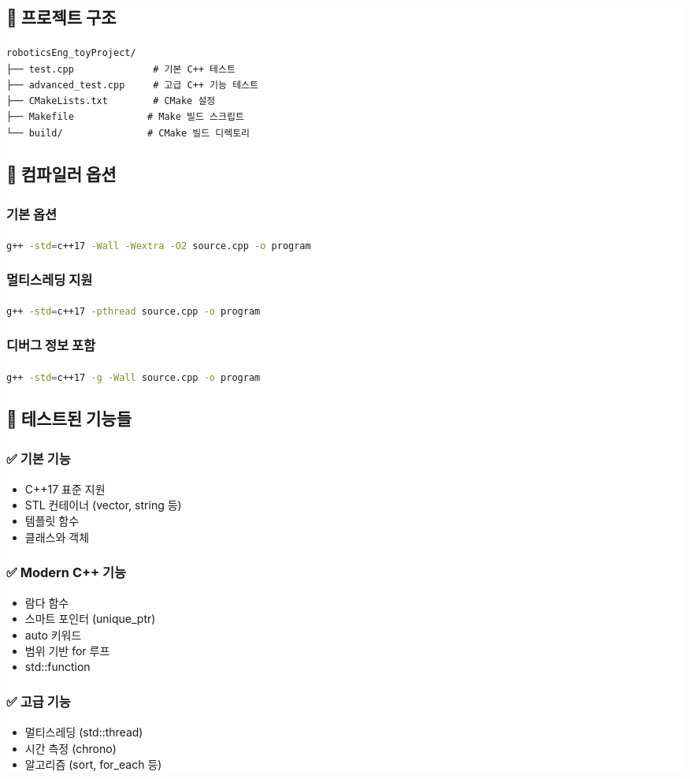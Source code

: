 ```bash
```

## 📁 프로젝트 구조
```
roboticsEng_toyProject/
├── test.cpp              # 기본 C++ 테스트
├── advanced_test.cpp     # 고급 C++ 기능 테스트
├── CMakeLists.txt        # CMake 설정
├── Makefile             # Make 빌드 스크립트
└── build/               # CMake 빌드 디렉토리
```

## 🔧 컴파일러 옵션

### 기본 옵션
```bash
g++ -std=c++17 -Wall -Wextra -O2 source.cpp -o program
```

### 멀티스레딩 지원
```bash
g++ -std=c++17 -pthread source.cpp -o program
```

### 디버그 정보 포함
```bash
g++ -std=c++17 -g -Wall source.cpp -o program
```

## 🧪 테스트된 기능들

### ✅ 기본 기능
- C++17 표준 지원
- STL 컨테이너 (vector, string 등)
- 템플릿 함수
- 클래스와 객체

### ✅ Modern C++ 기능
- 람다 함수
- 스마트 포인터 (unique_ptr)
- auto 키워드
- 범위 기반 for 루프
- std::function

### ✅ 고급 기능
- 멀티스레딩 (std::thread)
- 시간 측정 (chrono)
- 알고리즘 (sort, for_each 등)
